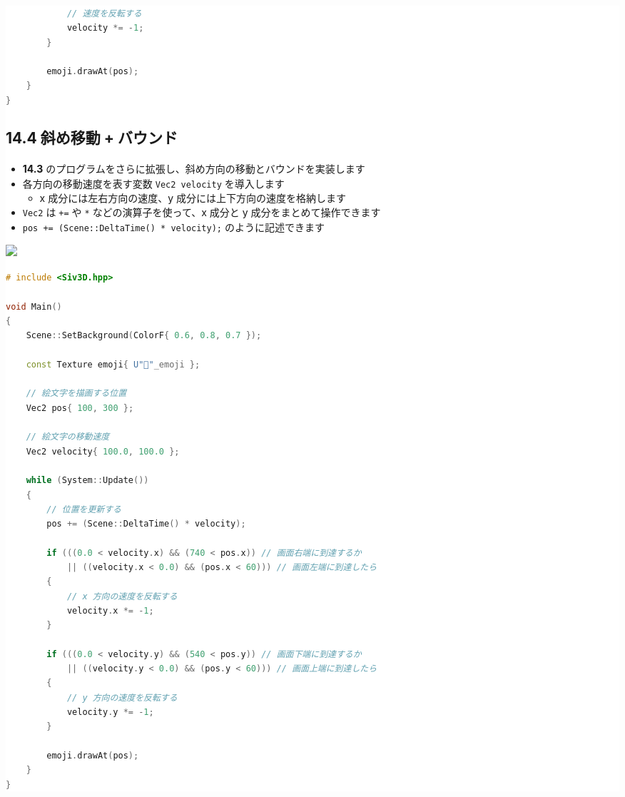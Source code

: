 ```cpp title="絵文字が往復するプログラム" hl_lines="13"
			// 速度を反転する
			velocity *= -1;
		}

		emoji.drawAt(pos);
	}
}
```


## 14.4 斜め移動 + バウンド
- **14.3** のプログラムをさらに拡張し、斜め方向の移動とバウンドを実装します
- 各方向の移動速度を表す変数 `Vec2 velocity` を導入します
	- x 成分には左右方向の速度、y 成分には上下方向の速度を格納します
- `Vec2` は `+=` や `*` などの演算子を使って、x 成分と y 成分をまとめて操作できます
- `pos += (Scene::DeltaTime() * velocity);` のように記述できます

![](https://raw.githubusercontent.com/Siv3D/siv3d.site.resource/main/2025/tutorial/motion/4.png)

```cpp title="絵文字がバウンドするプログラム" hl_lines="13 18"
# include <Siv3D.hpp>

void Main()
{
	Scene::SetBackground(ColorF{ 0.6, 0.8, 0.7 });

	const Texture emoji{ U"🐥"_emoji };

	// 絵文字を描画する位置
	Vec2 pos{ 100, 300 };

	// 絵文字の移動速度
	Vec2 velocity{ 100.0, 100.0 };

	while (System::Update())
	{
		// 位置を更新する
		pos += (Scene::DeltaTime() * velocity);

		if (((0.0 < velocity.x) && (740 < pos.x)) // 画面右端に到達するか
			|| ((velocity.x < 0.0) && (pos.x < 60))) // 画面左端に到達したら
		{
			// x 方向の速度を反転する
			velocity.x *= -1;
		}

		if (((0.0 < velocity.y) && (540 < pos.y)) // 画面下端に到達するか
			|| ((velocity.y < 0.0) && (pos.y < 60))) // 画面上端に到達したら
		{
			// y 方向の速度を反転する
			velocity.y *= -1;
		}

		emoji.drawAt(pos);
	}
}
```
